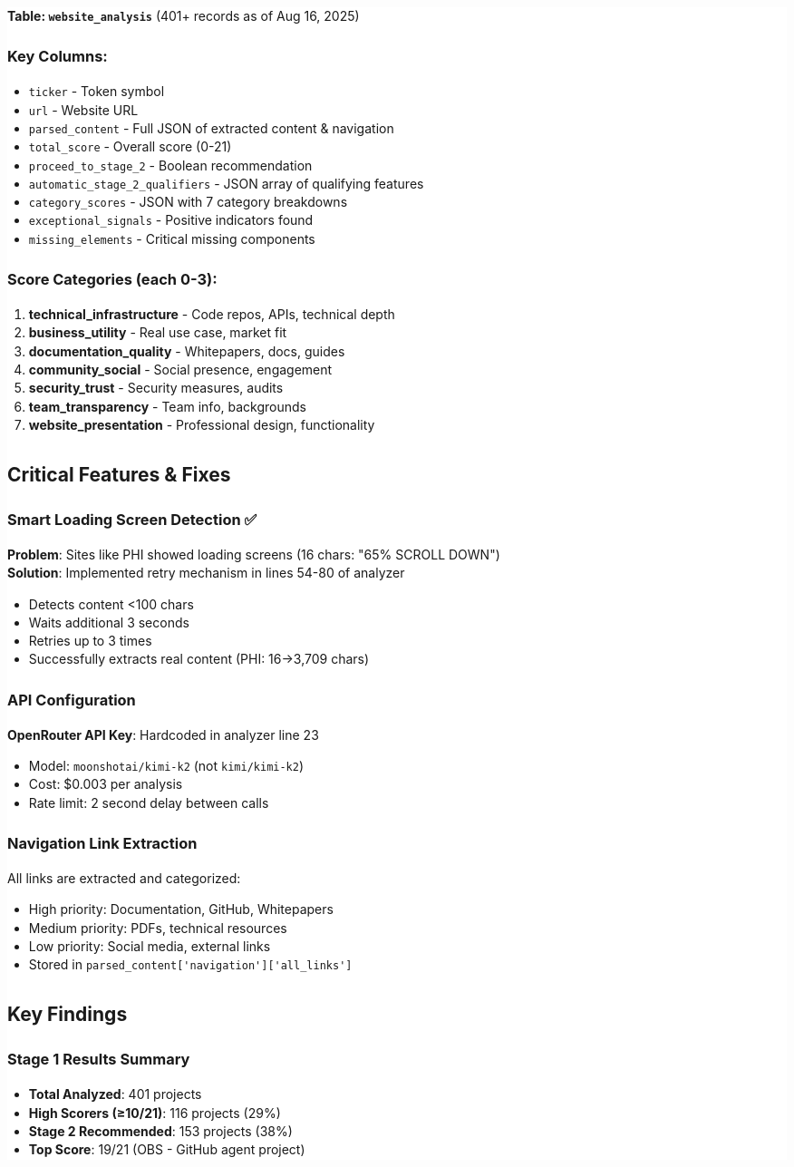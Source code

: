 **Table: `website_analysis`** (401+ records as of Aug 16, 2025)

### Key Columns:
- `ticker` - Token symbol
- `url` - Website URL
- `parsed_content` - Full JSON of extracted content & navigation
- `total_score` - Overall score (0-21)
- `proceed_to_stage_2` - Boolean recommendation
- `automatic_stage_2_qualifiers` - JSON array of qualifying features
- `category_scores` - JSON with 7 category breakdowns
- `exceptional_signals` - Positive indicators found
- `missing_elements` - Critical missing components

### Score Categories (each 0-3):
1. **technical_infrastructure** - Code repos, APIs, technical depth
2. **business_utility** - Real use case, market fit
3. **documentation_quality** - Whitepapers, docs, guides
4. **community_social** - Social presence, engagement
5. **security_trust** - Security measures, audits
6. **team_transparency** - Team info, backgrounds
7. **website_presentation** - Professional design, functionality

## Critical Features & Fixes

### Smart Loading Screen Detection ✅
**Problem**: Sites like PHI showed loading screens (16 chars: "65% SCROLL DOWN")  
**Solution**: Implemented retry mechanism in lines 54-80 of analyzer
- Detects content <100 chars
- Waits additional 3 seconds
- Retries up to 3 times
- Successfully extracts real content (PHI: 16→3,709 chars)

### API Configuration
**OpenRouter API Key**: Hardcoded in analyzer line 23
- Model: `moonshotai/kimi-k2` (not `kimi/kimi-k2`)
- Cost: $0.003 per analysis
- Rate limit: 2 second delay between calls

### Navigation Link Extraction
All links are extracted and categorized:
- High priority: Documentation, GitHub, Whitepapers
- Medium priority: PDFs, technical resources  
- Low priority: Social media, external links
- Stored in `parsed_content['navigation']['all_links']`

## Key Findings

### Stage 1 Results Summary
- **Total Analyzed**: 401 projects
- **High Scorers (≥10/21)**: 116 projects (29%)
- **Stage 2 Recommended**: 153 projects (38%)
- **Top Score**: 19/21 (OBS - GitHub agent project)
